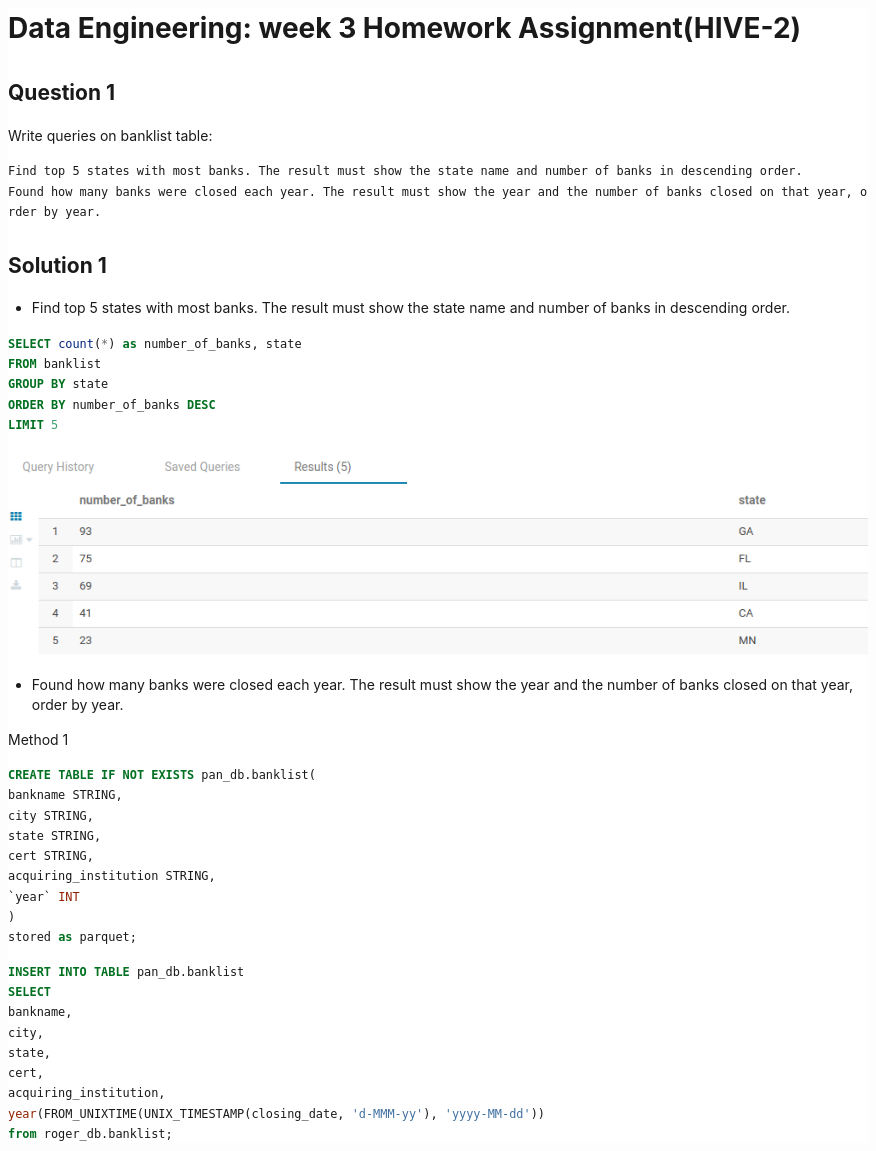 # Data Engineering: week 3 Homework Assignment(HIVE-2)

## Question 1

Write queries on banklist table:

```
Find top 5 states with most banks. The result must show the state name and number of banks in descending order.
Found how many banks were closed each year. The result must show the year and the number of banks closed on that year, order by year.
```

## Solution 1

- Find top 5 states with most banks. The result must show the state name and number of banks in descending order.

```sql
SELECT count(*) as number_of_banks, state
FROM banklist
GROUP BY state
ORDER BY number_of_banks DESC
LIMIT 5
```

![1](https://github.com/PAN-0921/ascending-hw/blob/master/pictures/week03_15.png)


- Found how many banks were closed each year. The result must show the year and the number of banks closed on that year, order by year.


Method 1
```sql
CREATE TABLE IF NOT EXISTS pan_db.banklist(
bankname STRING,
city STRING,
state STRING,
cert STRING,
acquiring_institution STRING,
`year` INT
)
stored as parquet;
```
```sql
INSERT INTO TABLE pan_db.banklist
SELECT
bankname,
city,
state,
cert,
acquiring_institution,
year(FROM_UNIXTIME(UNIX_TIMESTAMP(closing_date, 'd-MMM-yy'), 'yyyy-MM-dd'))
from roger_db.banklist;
```